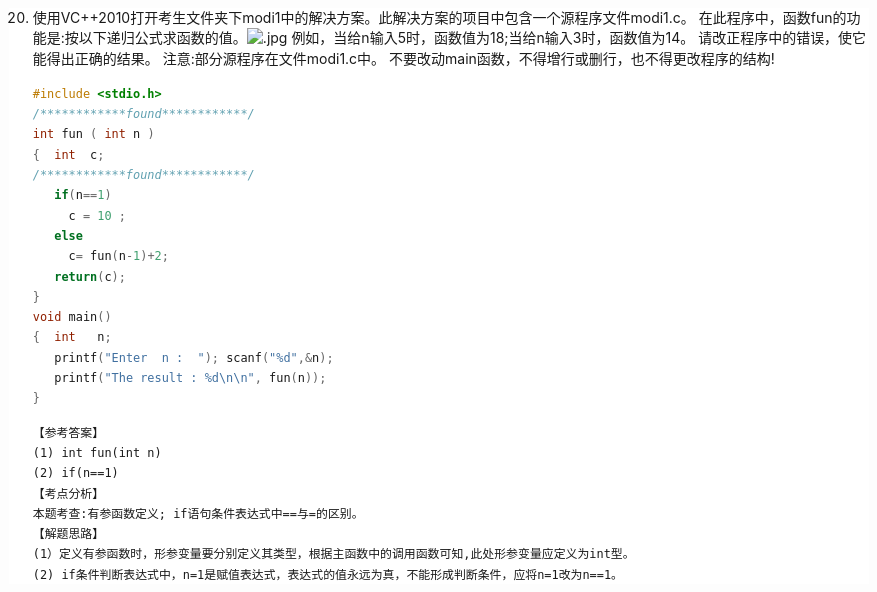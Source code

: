 20. 使用VC++2010打开考生文件夹下modi1中的解决方案。此解决方案的项目中包含一个源程序文件modi1.c。
    在此程序中，函数fun的功能是:按以下递归公式求函数的值。![.jpg](https://fynotefile.oss-cn-zhangjiakou.aliyuncs.com/fynote/2046/1637300268000/1412e2f228044b3cbec0a82428cf34af.jpg)
    例如，当给n输入5时，函数值为18;当给n输入3时，函数值为14。
    请改正程序中的错误，使它能得出正确的结果。
    注意:部分源程序在文件modi1.c中。
    不要改动main函数，不得增行或删行，也不得更改程序的结构!

    ```cpp
    #include <stdio.h>
    /************found************/
    int fun ( int n )
    {  int  c;
    /************found************/
       if(n==1)
         c = 10 ;
       else   
         c= fun(n-1)+2;  
       return(c);
    }
    void main()
    {  int   n;
       printf("Enter  n :  "); scanf("%d",&n);
       printf("The result : %d\n\n", fun(n));
    }
    ```
    ```
    【参考答案】
    (1) int fun(int n)
    (2) if(n==1)
    【考点分析】
    本题考查:有参函数定义; if语句条件表达式中==与=的区别。
    【解题思路】
    (1）定义有参函数时，形参变量要分别定义其类型，根据主函数中的调用函数可知,此处形参变量应定义为int型。
    (2) if条件判断表达式中，n=1是赋值表达式，表达式的值永远为真，不能形成判断条件，应将n=1改为n==1。
    ```
